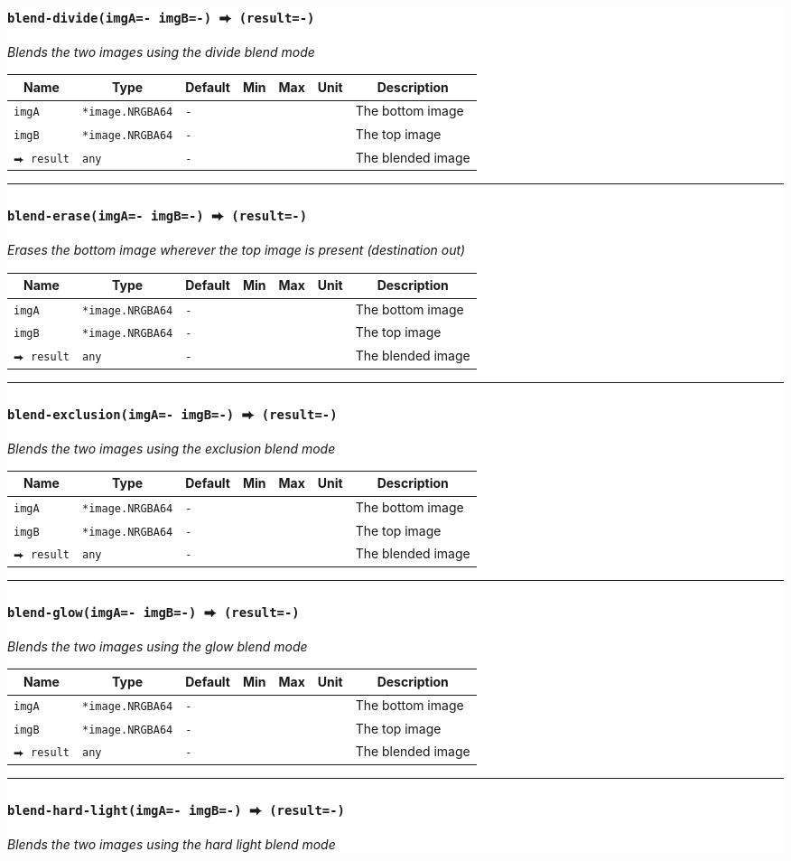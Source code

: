 ### `blend-divide(imgA=- imgB=-) ⮕ (result=-)`  
_Blends the two images using the divide blend mode_

| Name | Type | Default | Min | Max | Unit | Description |
|------|------|---------|-----|-----|------|-------------|
| `imgA` | `*image.NRGBA64` | `-` |   |   |   | The bottom image |
| `imgB` | `*image.NRGBA64` | `-` |   |   |   | The top image |
| `⮕ result` | `any` | `-` |   |   |   | The blended image |
---

### `blend-erase(imgA=- imgB=-) ⮕ (result=-)`  
_Erases the bottom image wherever the top image is present (destination out)_

| Name | Type | Default | Min | Max | Unit | Description |
|------|------|---------|-----|-----|------|-------------|
| `imgA` | `*image.NRGBA64` | `-` |   |   |   | The bottom image |
| `imgB` | `*image.NRGBA64` | `-` |   |   |   | The top image |
| `⮕ result` | `any` | `-` |   |   |   | The blended image |
---

### `blend-exclusion(imgA=- imgB=-) ⮕ (result=-)`  
_Blends the two images using the exclusion blend mode_

| Name | Type | Default | Min | Max | Unit | Description |
|------|------|---------|-----|-----|------|-------------|
| `imgA` | `*image.NRGBA64` | `-` |   |   |   | The bottom image |
| `imgB` | `*image.NRGBA64` | `-` |   |   |   | The top image |
| `⮕ result` | `any` | `-` |   |   |   | The blended image |
---

### `blend-glow(imgA=- imgB=-) ⮕ (result=-)`  
_Blends the two images using the glow blend mode_

| Name | Type | Default | Min | Max | Unit | Description |
|------|------|---------|-----|-----|------|-------------|
| `imgA` | `*image.NRGBA64` | `-` |   |   |   | The bottom image |
| `imgB` | `*image.NRGBA64` | `-` |   |   |   | The top image |
| `⮕ result` | `any` | `-` |   |   |   | The blended image |
---

### `blend-hard-light(imgA=- imgB=-) ⮕ (result=-)`  
_Blends the two images using the hard light blend mode_

